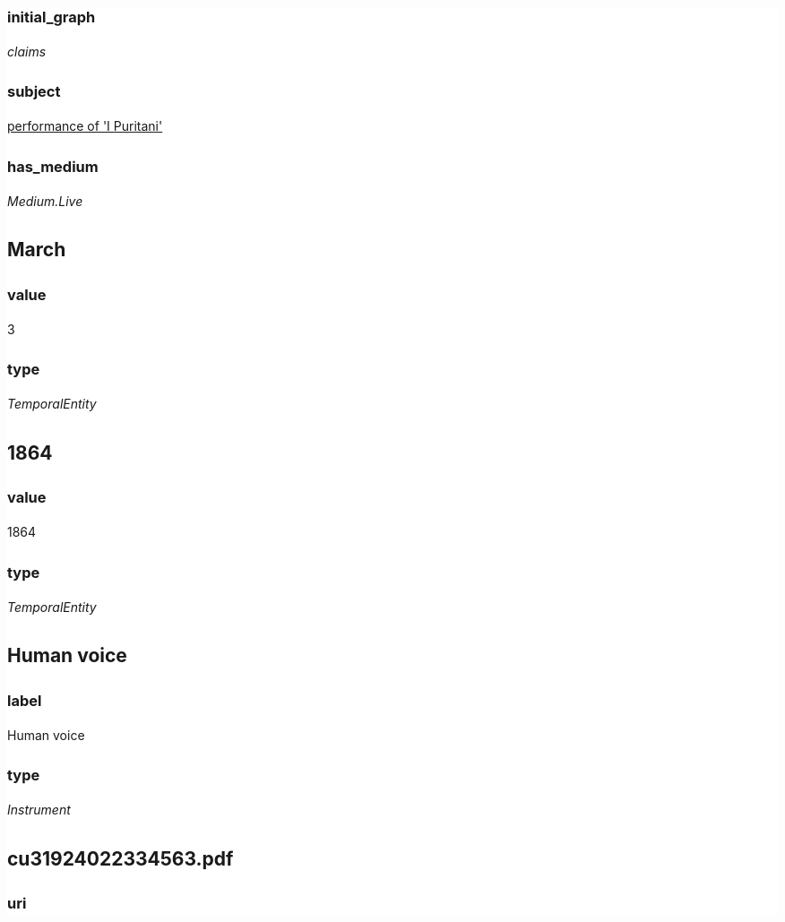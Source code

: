 ### initial_graph


*claims*

### subject


[performance of 'I Puritani'](#performance-of-'I-Puritani')

### has_medium


*Medium.Live*

## March

### value


3

### type


*TemporalEntity*

## 1864

### value


1864

### type


*TemporalEntity*

## Human voice

### label


Human voice

### type


*Instrument*

## cu31924022334563.pdf

### uri
